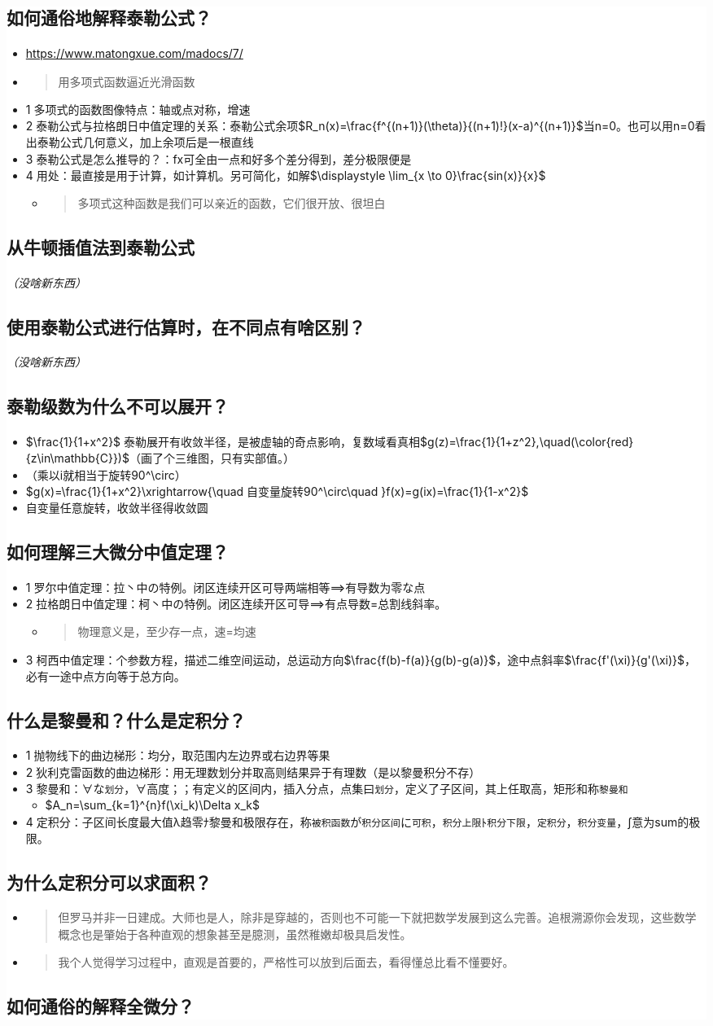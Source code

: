 ## 如何通俗地解释泰勒公式？

- https://www.matongxue.com/madocs/7/
- > 用多项式函数逼近光滑函数
- 1 多项式的函数图像特点：轴或点对称，增速
- 2 泰勒公式与拉格朗日中值定理的关系：泰勒公式余项$R_n(x)=\frac{f^{(n+1)}(\theta)}{(n+1)!}(x-a)^{(n+1)}$当n=0。也可以用n=0看出泰勒公式几何意义，加上余项后是一根直线
- 3 泰勒公式是怎么推导的？：fx可全由一点和好多个差分得到，差分极限便是
- 4 用处：最直接是用于计算，如计算机。另可简化，如解$\displaystyle \lim_{x \to 0}\frac{sin(x)}{x}$
  - > 多项式这种函数是我们可以亲近的函数，它们很开放、很坦白

## 从牛顿插值法到泰勒公式

*（没啥新东西）*

## 使用泰勒公式进行估算时，在不同点有啥区别？

*（没啥新东西）*

## 泰勒级数为什么不可以展开？

- $\frac{1}{1+x^2}$ 泰勒展开有收敛半径，是被虚轴的奇点影响，复数域看真相$g(z)=\frac{1}{1+z^2},\quad(\color{red}{z\in\mathbb{C}})$（画了个三维图，只有实部值。）
- （乘以i就相当于旋转90^\circ）
- $g(x)=\frac{1}{1+x^2}\xrightarrow{\quad 自变量旋转90^\circ\quad }f(x)=g(ix)=\frac{1}{1-x^2}$
- 自变量任意旋转，收敛半径得收敛圆

## 如何理解三大微分中值定理？

- 1 罗尔中值定理：拉丶中の特例。闭区连续开区可导两端相等⟹有导数为零な点
- 2 拉格朗日中值定理：柯丶中の特例。闭区连续开区可导⟹有点导数=总割线斜率。
  - > 物理意义是，至少存一点，速=均速
- 3 柯西中值定理：个参数方程，描述二维空间运动，总运动方向$\frac{f(b)-f(a)}{g(b)-g(a)}$，途中点斜率$\frac{f'(\xi)}{g'(\xi)}$，必有一途中点方向等于总方向。


## 什么是黎曼和？什么是定积分？

- 1 抛物线下的曲边梯形：均分，取范围内左边界或右边界等果
- 2 狄利克雷函数的曲边梯形：用无理数划分并取高则结果异于有理数（是以黎曼积分不存）
- 3 黎曼和：∀な`划分`，∀高度；；有定义的区间内，插入分点，点集曰`划分`，定义了子区间，其上任取高，矩形和称`黎曼和`
  - $A_n=\sum_{k=1}^{n}f(\xi_k)\Delta x_k$
- 4 定积分：子区间长度最大值λ趋零ﾅ黎曼和极限存在，称`被积函数`が`积分区间`に`可积`，`积分上限`ﾄ`积分下限`，`定积分`，`积分变量`，∫意为sum的极限。

## 为什么定积分可以求面积？

- > 但罗马并非一日建成。大师也是人，除非是穿越的，否则也不可能一下就把数学发展到这么完善。追根溯源你会发现，这些数学概念也是肇始于各种直观的想象甚至是臆测，虽然稚嫩却极具启发性。
- > 我个人觉得学习过程中，直观是首要的，严格性可以放到后面去，看得懂总比看不懂要好。

## 如何通俗的解释全微分？
